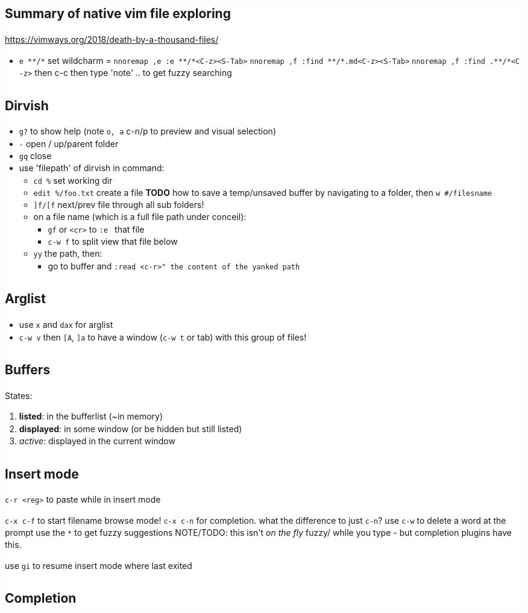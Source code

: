 
## Summary of native vim file exploring
   https://vimways.org/2018/death-by-a-thousand-files/
   * `e **/*`
      set wildcharm =<C-z>
      `nnoremap ,e :e **/*<C-z><S-Tab>`
      `nnoremap ,f :find **/*.md<C-z><S-Tab>`
      `nnoremap ,f :find .**/*<C-z>` then c-c then type 'note' .. <tab> to get fuzzy searching


## Dirvish
  * `g?` to show help (note `o, a` c-n/p to preview and visual selection)
  * `-` open / up/parent folder
  * `gq` close
  * use 'filepath' of dirvish in command:
    * `cd %` set working dir
    * `edit %/foo.txt` create a file **TODO** how to save a temp/unsaved buffer by navigating to a folder, then `w #/filesname`
    * `]f/[f` next/prev file through all sub folders!
    * on a file name (which is a full file path under conceil):
      * `gf` or `<cr>` to `:e ` that file
      * `c-w f` to split view that file below
    * `yy` the path, then:
      * go to buffer and `:read <c-r>" the content of the yanked path`


## Arglist
  * use `x` and `dax` for arglist
  * `c-w v` then `[A`, `]a` to have a window (`c-w t` or tab) with this group of files!


## Buffers
  States:
  1. **listed**: in the bufferlist (~in memory)
  2. **displayed**: in some window (or be hidden but still listed)
  3. *active*: displayed in the current window


## Insert mode

  `c-r <reg>` to paste while in insert mode

  `c-x c-f` to start filename browse mode!
  `c-x c-n` for completion. what the difference to just `c-n`?
  use `c-w` to delete a word at the prompt
  use the `*` to get fuzzy suggestions NOTE/TODO: this isn't *on the fly* fuzzy/ while you type - but completion plugins have this.

  use `gi` to resume insert mode where last exited


## Completion
